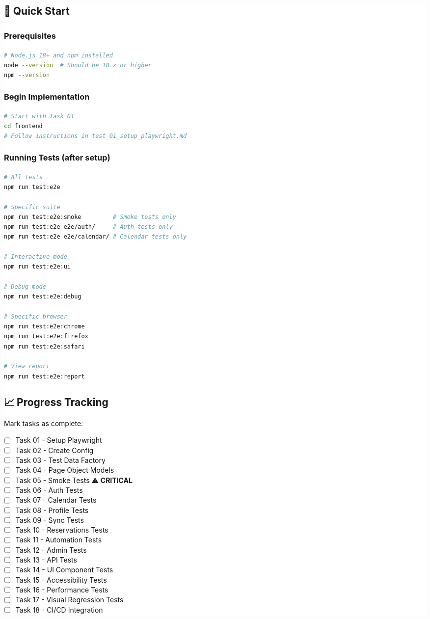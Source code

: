 ## 🚀 Quick Start

### Prerequisites
```bash
# Node.js 18+ and npm installed
node --version  # Should be 18.x or higher
npm --version
```

### Begin Implementation
```bash
# Start with Task 01
cd frontend
# Follow instructions in test_01_setup_playwright.md
```

### Running Tests (after setup)
```bash
# All tests
npm run test:e2e

# Specific suite
npm run test:e2e:smoke         # Smoke tests only
npm run test:e2e e2e/auth/     # Auth tests only
npm run test:e2e e2e/calendar/ # Calendar tests only

# Interactive mode
npm run test:e2e:ui

# Debug mode
npm run test:e2e:debug

# Specific browser
npm run test:e2e:chrome
npm run test:e2e:firefox
npm run test:e2e:safari

# View report
npm run test:e2e:report
```

## 📈 Progress Tracking

Mark tasks as complete:
- [ ] Task 01 - Setup Playwright
- [ ] Task 02 - Create Config
- [ ] Task 03 - Test Data Factory
- [ ] Task 04 - Page Object Models
- [ ] Task 05 - Smoke Tests ⚠️ **CRITICAL**
- [ ] Task 06 - Auth Tests
- [ ] Task 07 - Calendar Tests
- [ ] Task 08 - Profile Tests
- [ ] Task 09 - Sync Tests
- [ ] Task 10 - Reservations Tests
- [ ] Task 11 - Automation Tests
- [ ] Task 12 - Admin Tests
- [ ] Task 13 - API Tests
- [ ] Task 14 - UI Component Tests
- [ ] Task 15 - Accessibility Tests
- [ ] Task 16 - Performance Tests
- [ ] Task 17 - Visual Regression Tests
- [ ] Task 18 - CI/CD Integration
